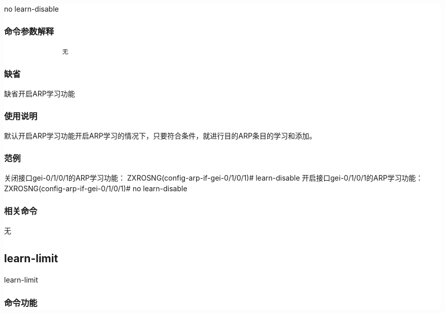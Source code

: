 
no learn-disable 








### 命令参数解释 



					无
				 






### 缺省 


缺省开启ARP学习功能 






### 使用说明 


默认开启ARP学习功能开启ARP学习的情况下，只要符合条件，就进行目的ARP条目的学习和添加。





### 范例 


关闭接口gei-0/1/0/1的ARP学习功能： ZXROSNG(config-arp-if-gei-0/1/0/1)# learn-disable 开启接口gei-0/1/0/1的ARP学习功能：ZXROSNG(config-arp-if-gei-0/1/0/1)# no learn-disable






### 相关命令 


无 




## learn-limit 


learn-limit 




### 命令功能 

